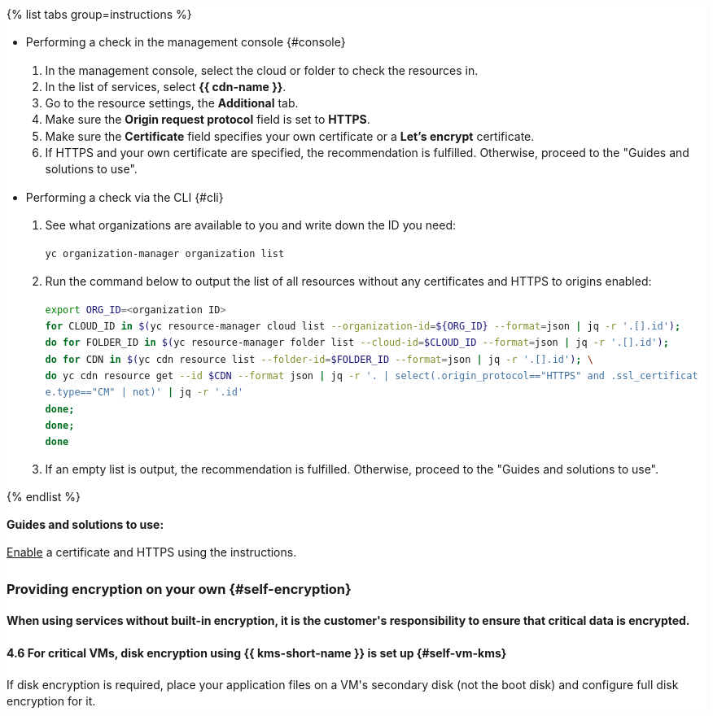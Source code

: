 {% list tabs group=instructions %}

- Performing a check in the management console {#console}

   1. In the management console, select the cloud or folder to check the resources in.
   1. In the list of services, select **{{ cdn-name }}**.
   1. Go to the resource settings, the **Additional** tab.
   1. Make sure the **Origin request protocol** field is set to **HTTPS**.
   1. Make sure the **Certificate** field specifies your own certificate or a **Let’s encrypt** certificate.
   1. If HTTPS and your own certificate are specified, the recommendation is fulfilled. Otherwise, proceed to the "Guides and solutions to use".

- Performing a check via the CLI {#cli}

   1. See what organizations are available to you and write down the ID you need:

      ```bash
      yc organization-manager organization list
      ```

   1. Run the command below to output the list of all resources without any certificates and HTTPS to origins enabled:

      ```bash
      export ORG_ID=<organization ID>
      for CLOUD_ID in $(yc resource-manager cloud list --organization-id=${ORG_ID} --format=json | jq -r '.[].id');
      do for FOLDER_ID in $(yc resource-manager folder list --cloud-id=$CLOUD_ID --format=json | jq -r '.[].id');
      do for CDN in $(yc cdn resource list --folder-id=$FOLDER_ID --format=json | jq -r '.[].id'); \
      do yc cdn resource get --id $CDN --format json | jq -r '. | select(.origin_protocol=="HTTPS" and .ssl_certificate.type=="CM" | not)' | jq -r '.id'
      done;
      done;
      done
      ```

   1. If an empty list is output, the recommendation is fulfilled. Otherwise, proceed to the "Guides and solutions to use".

{% endlist %}

**Guides and solutions to use:**

[Enable](../../../cdn/operations/resources/configure-basics.md) a certificate and HTTPS using the instructions.

### Providing encryption on your own {#self-encryption}

**When using services without built-in encryption, it is the customer's responsibility to ensure that critical data is encrypted.**

#### 4.6 For critical VMs, disk encryption using {{ kms-short-name }} is set up {#self-vm-kms}

If disk encryption is required, place your application files on a VM's secondary disk (not the boot disk) and configure full disk encryption for it.
